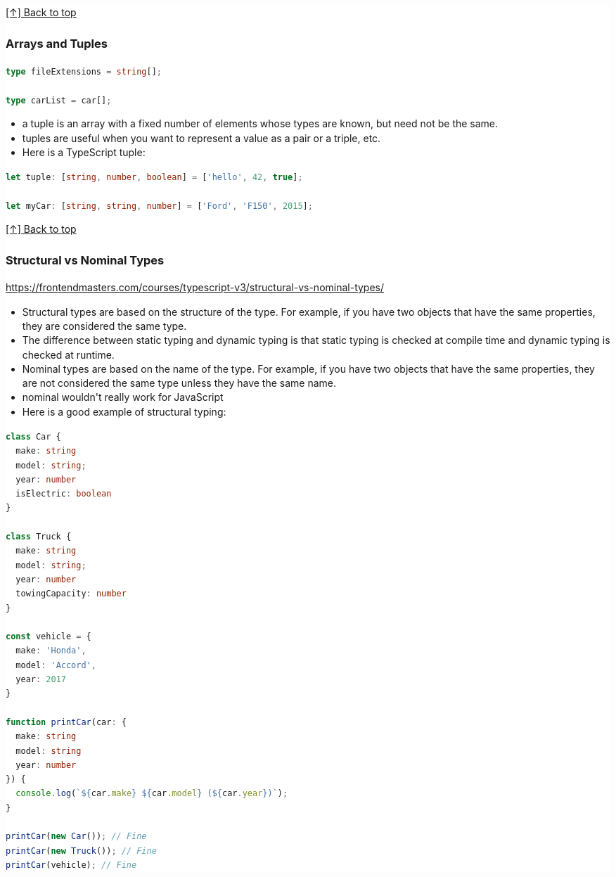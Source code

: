 [[↑] Back to top](#top)
### Arrays and Tuples

```ts
type fileExtensions = string[];

type carList = car[];
```

- a tuple is an array with a fixed number of elements whose types are known, but need not be the same.
- tuples are useful when you want to represent a value as a pair or a triple, etc.
- Here is a TypeScript tuple:

```ts
let tuple: [string, number, boolean] = ['hello', 42, true];

let myCar: [string, string, number] = ['Ford', 'F150', 2015];
```


[[↑] Back to top](#top)
### Structural vs Nominal Types
https://frontendmasters.com/courses/typescript-v3/structural-vs-nominal-types/
- Structural types are based on the structure of the type. For example, if you have two objects that have the same properties, they are considered the same type.
- The difference between static typing and dynamic typing is that static typing is checked at compile time and dynamic typing is checked at runtime.
- Nominal types are based on the name of the type. For example, if you have two objects that have the same properties, they are not considered the same type unless they have the same name.
- nominal wouldn't really work for JavaScript
- Here is a good example of structural typing:

```ts
class Car {
  make: string
  model: string;
  year: number
  isElectric: boolean
}

class Truck {
  make: string
  model: string;
  year: number
  towingCapacity: number
}

const vehicle = {
  make: 'Honda',
  model: 'Accord',
  year: 2017
}

function printCar(car: {
  make: string
  model: string
  year: number
}) {
  console.log(`${car.make} ${car.model} (${car.year})`);
}

printCar(new Car()); // Fine
printCar(new Truck()); // Fine
printCar(vehicle); // Fine
```

[home]: https://github.com/coolinmc6/front-end-dev
[topic-directory]: https://github.com/coolinmc6/front-end-dev/tree/master/typescript
  [k: string]: {